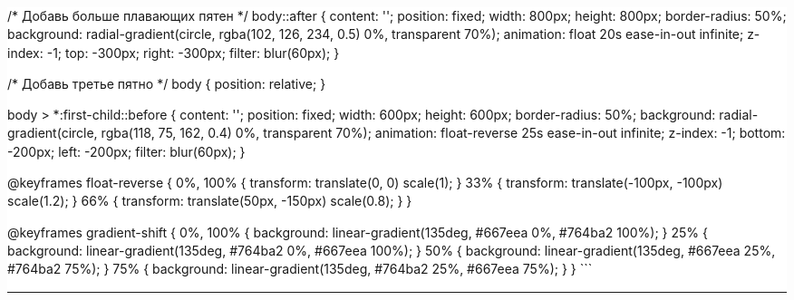 /* Добавь больше плавающих пятен */
body::after {
  content: '';
  position: fixed;
  width: 800px;
  height: 800px;
  border-radius: 50%;
  background: radial-gradient(circle, rgba(102, 126, 234, 0.5) 0%, transparent 70%);
  animation: float 20s ease-in-out infinite;
  z-index: -1;
  top: -300px;
  right: -300px;
  filter: blur(60px);
}

/* Добавь третье пятно */
body {
  position: relative;
}

body > *:first-child::before {
  content: '';
  position: fixed;
  width: 600px;
  height: 600px;
  border-radius: 50%;
  background: radial-gradient(circle, rgba(118, 75, 162, 0.4) 0%, transparent 70%);
  animation: float-reverse 25s ease-in-out infinite;
  z-index: -1;
  bottom: -200px;
  left: -200px;
  filter: blur(60px);
}

@keyframes float-reverse {
  0%, 100% {
    transform: translate(0, 0) scale(1);
  }
  33% {
    transform: translate(-100px, -100px) scale(1.2);
  }
  66% {
    transform: translate(50px, -150px) scale(0.8);
  }
}

@keyframes gradient-shift {
  0%, 100% {
    background: linear-gradient(135deg, #667eea 0%, #764ba2 100%);
  }
  25% {
    background: linear-gradient(135deg, #764ba2 0%, #667eea 100%);
  }
  50% {
    background: linear-gradient(135deg, #667eea 25%, #764ba2 75%);
  }
  75% {
    background: linear-gradient(135deg, #764ba2 25%, #667eea 75%);
  }
}
\`\`\`

---